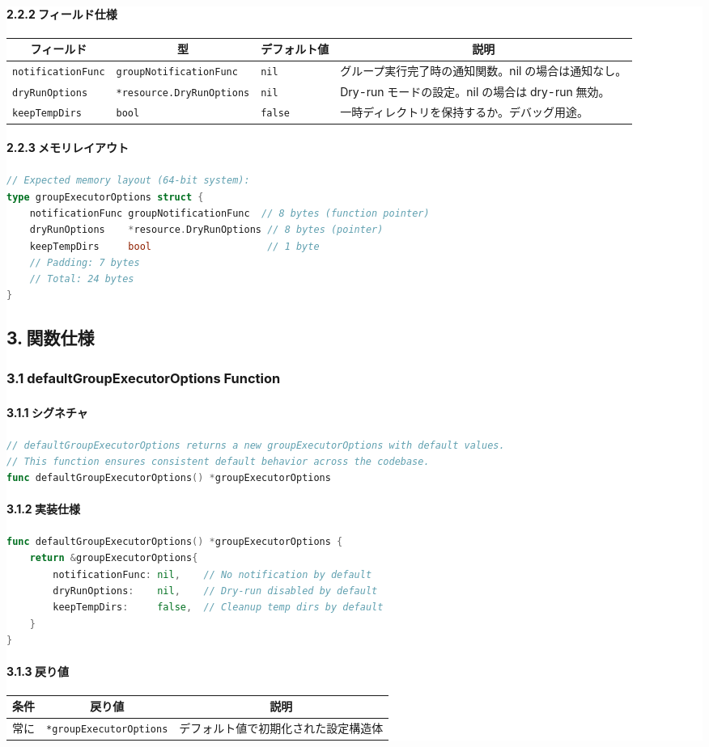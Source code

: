 ```go
```

#### 2.2.2 フィールド仕様

| フィールド | 型 | デフォルト値 | 説明 |
|------------|----|--------------|----- |
| `notificationFunc` | `groupNotificationFunc` | `nil` | グループ実行完了時の通知関数。nil の場合は通知なし。 |
| `dryRunOptions` | `*resource.DryRunOptions` | `nil` | Dry-run モードの設定。nil の場合は dry-run 無効。 |
| `keepTempDirs` | `bool` | `false` | 一時ディレクトリを保持するか。デバッグ用途。 |

#### 2.2.3 メモリレイアウト

```go
// Expected memory layout (64-bit system):
type groupExecutorOptions struct {
    notificationFunc groupNotificationFunc  // 8 bytes (function pointer)
    dryRunOptions    *resource.DryRunOptions // 8 bytes (pointer)
    keepTempDirs     bool                    // 1 byte
    // Padding: 7 bytes
    // Total: 24 bytes
}
```

## 3. 関数仕様

### 3.1 defaultGroupExecutorOptions Function

#### 3.1.1 シグネチャ

```go
// defaultGroupExecutorOptions returns a new groupExecutorOptions with default values.
// This function ensures consistent default behavior across the codebase.
func defaultGroupExecutorOptions() *groupExecutorOptions
```

#### 3.1.2 実装仕様

```go
func defaultGroupExecutorOptions() *groupExecutorOptions {
    return &groupExecutorOptions{
        notificationFunc: nil,    // No notification by default
        dryRunOptions:    nil,    // Dry-run disabled by default
        keepTempDirs:     false,  // Cleanup temp dirs by default
    }
}
```

#### 3.1.3 戻り値

| 条件 | 戻り値 | 説明 |
|------|--------|------|
| 常に | `*groupExecutorOptions` | デフォルト値で初期化された設定構造体 |
